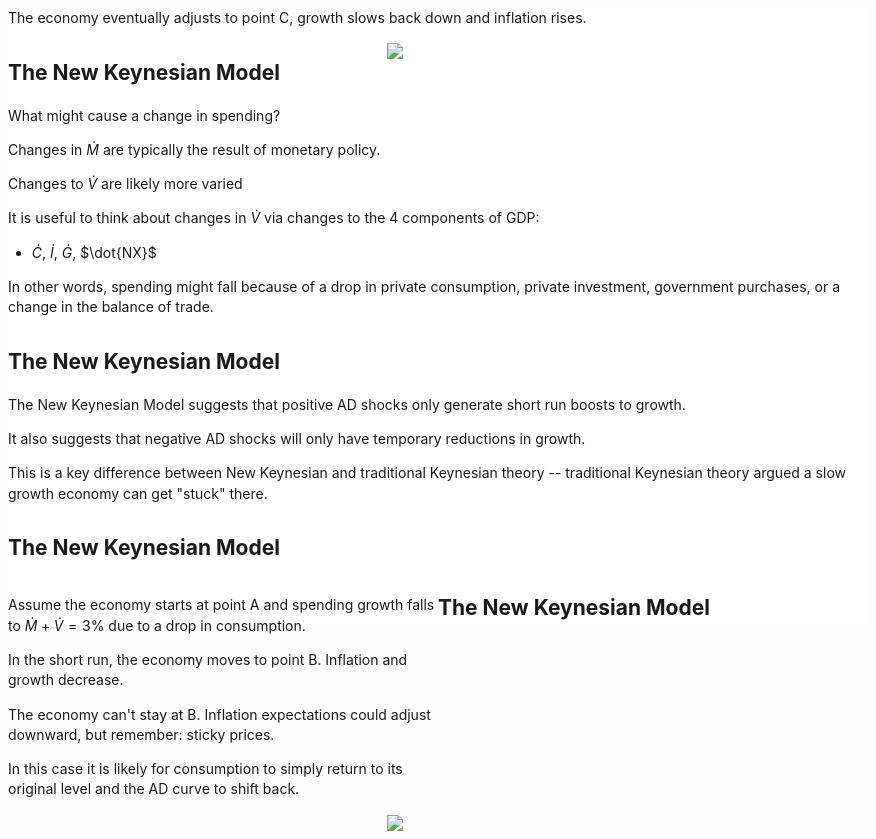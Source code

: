 The economy eventually adjusts to point C, growth slows back down and inflation rises.

</div>

<img src="006FluctuationsandPolicy_files/figure-html/unnamed-chunk-22-1.png" width="480" style="float:right; padding:1px" />

## The New Keynesian Model

What might cause a change in spending?

Changes in $\dot{M}$ are typically the result of monetary policy.

Changes to $\dot{V}$ are likely more varied

It is useful to think about changes in $\dot{V}$ via changes to the 4 components of GDP:

- $\dot{C}$, $\dot{I}$, $\dot{G}$, $\dot{NX}$

In other words, spending might fall because of a drop in private consumption, private investment, government purchases, or a change in the balance of trade.

## The New Keynesian Model

The New Keynesian Model suggests that positive AD shocks only generate short run boosts to growth.

It also suggests that negative AD shocks will only have temporary reductions in growth.

This is a key difference between New Keynesian and traditional Keynesian theory -- traditional Keynesian theory argued a slow growth economy can get "stuck" there.

## The New Keynesian Model

<div style="float: left; width: 50%;">

Assume the economy starts at point A and spending growth falls to $\dot{M}+\dot{V}=3\%$ due to a drop in consumption.

In the short run, the economy moves to point B. Inflation and growth decrease.

The economy can't stay at B. Inflation expectations could adjust downward, but remember: sticky prices. 

In this case it is likely for consumption to simply return to its original level and the AD curve to shift back.

</div>

<img src="006FluctuationsandPolicy_files/figure-html/unnamed-chunk-23-1.png" width="480" style="float:right; padding:1px" />

## The New Keynesian Model

<div style = "float: left; width:70%;">
